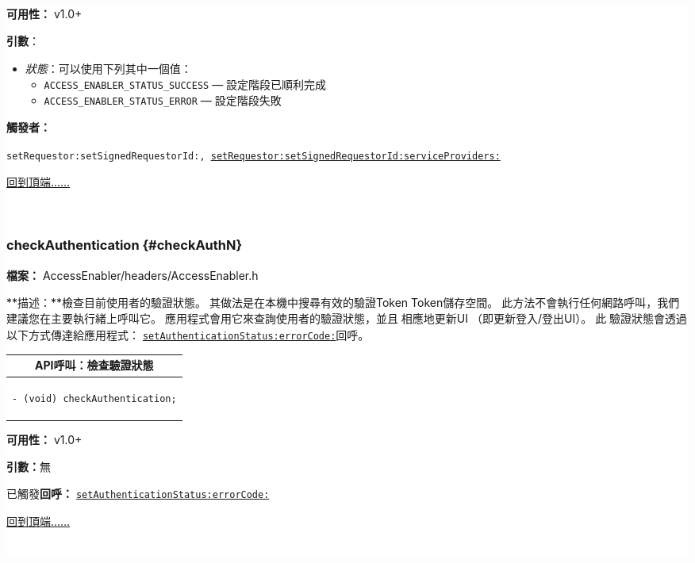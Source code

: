 
**可用性：** v1.0+

**引數**：

* *狀態*：可以使用下列其中一個值：
   * `ACCESS_ENABLER_STATUS_SUCCESS` — 設定階段已順利完成
   * `ACCESS_ENABLER_STATUS_ERROR` — 設定階段失敗

**觸發者：**

`setRequestor:setSignedRequestorId:, `[`setRequestor:setSignedRequestorId:serviceProviders:`](#setReq)

[回到頂端……](#apis)

</br>

### checkAuthentication {#checkAuthN}

**檔案：** AccessEnabler/headers/AccessEnabler.h

**描述：**檢查目前使用者的驗證狀態。
其做法是在本機中搜尋有效的驗證Token
Token儲存空間。 此方法不會執行任何網路呼叫，我們建議您在主要執行緒上呼叫它。
應用程式會用它來查詢使用者的驗證狀態，並且
相應地更新UI （即更新登入/登出UI）。 此
驗證狀態會透過以下方式傳達給應用程式：
[`setAuthenticationStatus:errorCode:`](#setAuthNStatus)回呼。


<table class="pass_api_table">
<colgroup>
<col style="width: 100%" />
</colgroup>
<thead>
<tr class="header">
<th>API呼叫：檢查驗證狀態</th>
</tr>
</thead>
<tbody>
<tr class="odd">
<td><pre><code>- (void) checkAuthentication;</code></pre></td>
</tr>
</tbody>
</table>

**可用性：** v1.0+

**引數：**&#x200B;無

已觸發&#x200B;**回呼：**
[`setAuthenticationStatus:errorCode:`](#setAuthNStatus)

[回到頂端……](#apis)

</br>
